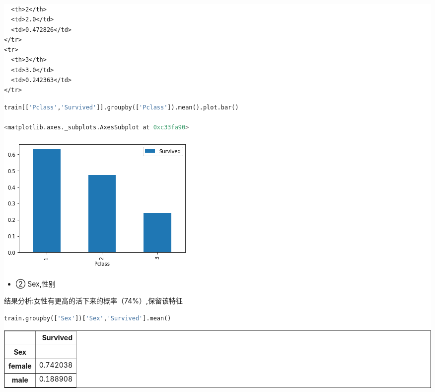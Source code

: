       <th>2</th>
      <td>2.0</td>
      <td>0.472826</td>
    </tr>
    <tr>
      <th>3</th>
      <td>3.0</td>
      <td>0.242363</td>
    </tr>
  </tbody>
</table>
</div>


```python
train[['Pclass','Survived']].groupby(['Pclass']).mean().plot.bar()

<matplotlib.axes._subplots.AxesSubplot at 0xc33fa90>
```

![png](../../../img/competitions/getting-started/titanic/titanic_pclass_bar.png)

* ② Sex,性别

结果分析:女性有更高的活下来的概率（74%）,保留该特征

```python
train.groupby(['Sex'])['Sex','Survived'].mean()
```

<div>
<table border="1" class="dataframe">
  <thead>
    <tr style="text-align: right;">
      <th></th>
      <th>Survived</th>
    </tr>
    <tr>
      <th>Sex</th>
      <th></th>
    </tr>
  </thead>
  <tbody>
    <tr>
      <th>female</th>
      <td>0.742038</td>
    </tr>
    <tr>
      <th>male</th>
      <td>0.188908</td>
    </tr>
  </tbody>
</table>
</div>